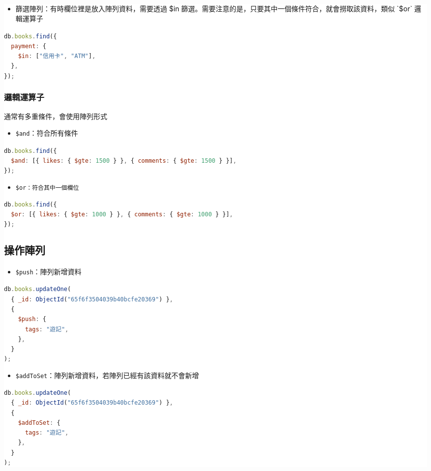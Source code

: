 - 篩選陣列：有時欄位裡是放入陣列資料，需要透過 $in 篩選。需要注意的是，只要其中一個條件符合，就會撈取該資料，類似 `$or` 邏輯運算子

```js
db.books.find({
  payment: {
    $in: ["信用卡", "ATM"],
  },
});
```

### 邏輯運算子

通常有多重條件，會使用陣列形式

- `$and`：符合所有條件

```js
db.books.find({
  $and: [{ likes: { $gte: 1500 } }, { comments: { $gte: 1500 } }],
});
```

- `$or：符合其中一個欄位`

```js
db.books.find({
  $or: [{ likes: { $gte: 1000 } }, { comments: { $gte: 1000 } }],
});
```

## 操作陣列

- `$push`：陣列新增資料

```js
db.books.updateOne(
  { _id: ObjectId("65f6f3504039b40bcfe20369") },
  {
    $push: {
      tags: "遊記",
    },
  }
);
```

- `$addToSet`：陣列新增資料，若陣列已經有該資料就不會新增

```js
db.books.updateOne(
  { _id: ObjectId("65f6f3504039b40bcfe20369") },
  {
    $addToSet: {
      tags: "遊記",
    },
  }
);
```
